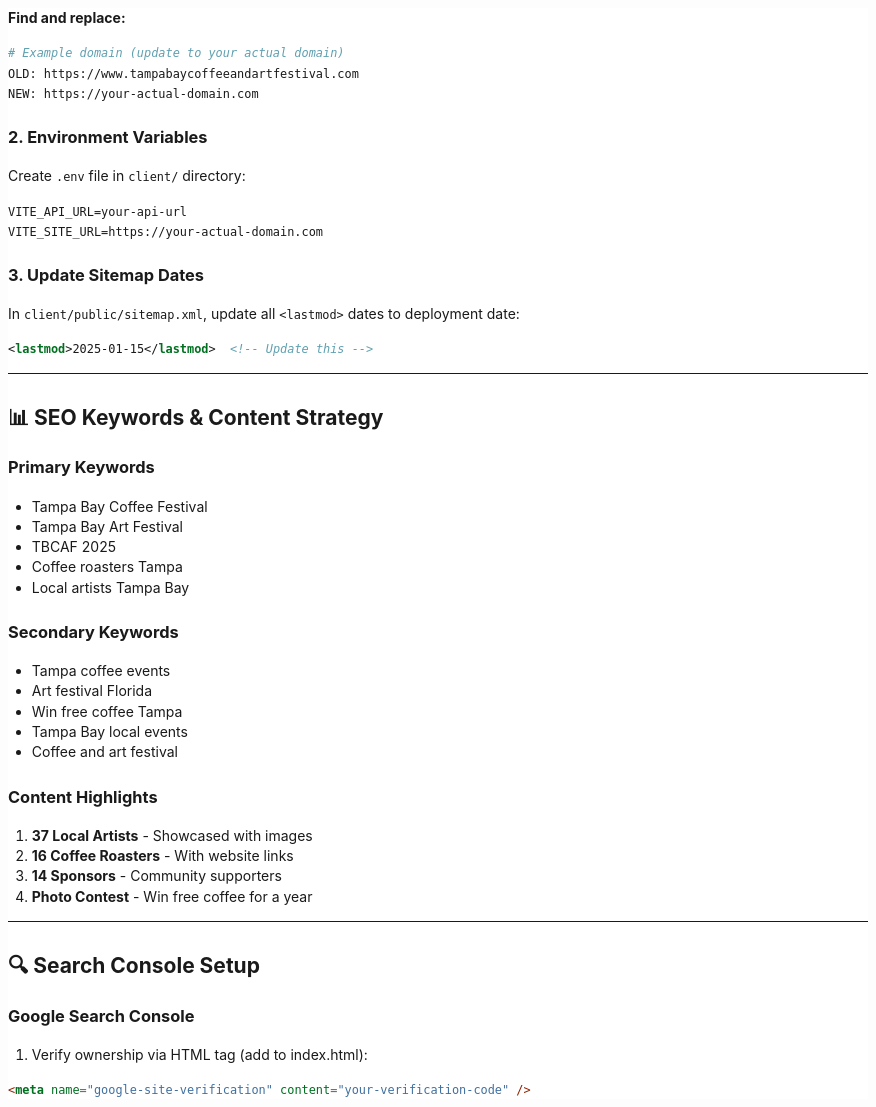 **Find and replace:**
```bash
# Example domain (update to your actual domain)
OLD: https://www.tampabaycoffeeandartfestival.com
NEW: https://your-actual-domain.com
```

### 2. Environment Variables
Create `.env` file in `client/` directory:

```env
VITE_API_URL=your-api-url
VITE_SITE_URL=https://your-actual-domain.com
```

### 3. Update Sitemap Dates
In `client/public/sitemap.xml`, update all `<lastmod>` dates to deployment date:

```xml
<lastmod>2025-01-15</lastmod>  <!-- Update this -->
```

---

## 📊 SEO Keywords & Content Strategy

### Primary Keywords
- Tampa Bay Coffee Festival
- Tampa Bay Art Festival
- TBCAF 2025
- Coffee roasters Tampa
- Local artists Tampa Bay

### Secondary Keywords
- Tampa coffee events
- Art festival Florida
- Win free coffee Tampa
- Tampa Bay local events
- Coffee and art festival

### Content Highlights
1. **37 Local Artists** - Showcased with images
2. **16 Coffee Roasters** - With website links
3. **14 Sponsors** - Community supporters
4. **Photo Contest** - Win free coffee for a year

---

## 🔍 Search Console Setup

### Google Search Console
1. Verify ownership via HTML tag (add to index.html):
```html
<meta name="google-site-verification" content="your-verification-code" />
```
